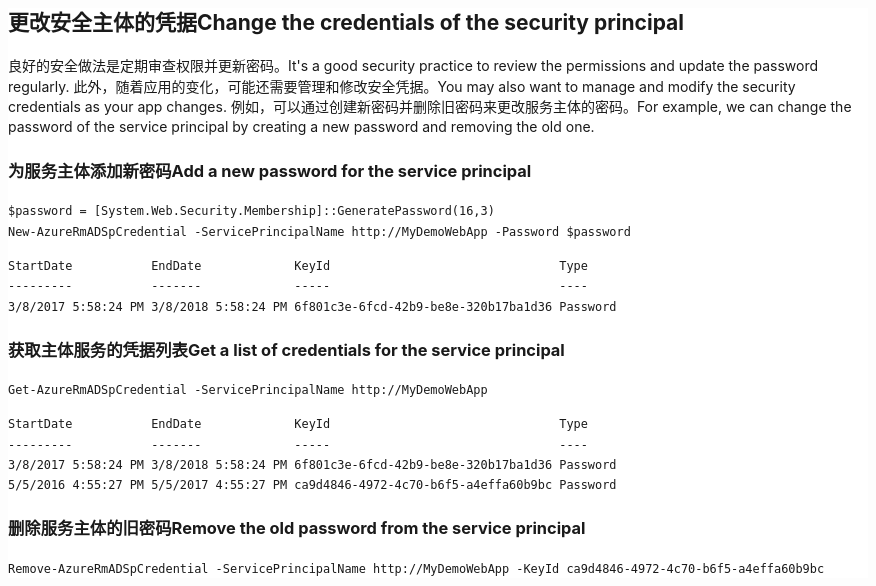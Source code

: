 ## <a name="change-the-credentials-of-the-security-principal"></a><span data-ttu-id="1a9d8-157">更改安全主体的凭据</span><span class="sxs-lookup"><span data-stu-id="1a9d8-157">Change the credentials of the security principal</span></span>

<span data-ttu-id="1a9d8-158">良好的安全做法是定期审查权限并更新密码。</span><span class="sxs-lookup"><span data-stu-id="1a9d8-158">It's a good security practice to review the permissions and update the password regularly.</span></span> <span data-ttu-id="1a9d8-159">此外，随着应用的变化，可能还需要管理和修改安全凭据。</span><span class="sxs-lookup"><span data-stu-id="1a9d8-159">You may also want to manage and modify the security credentials as your app changes.</span></span> <span data-ttu-id="1a9d8-160">例如，可以通过创建新密码并删除旧密码来更改服务主体的密码。</span><span class="sxs-lookup"><span data-stu-id="1a9d8-160">For example, we can change the password of the service principal by creating a new password and removing the old one.</span></span>

### <a name="add-a-new-password-for-the-service-principal"></a><span data-ttu-id="1a9d8-161">为服务主体添加新密码</span><span class="sxs-lookup"><span data-stu-id="1a9d8-161">Add a new password for the service principal</span></span>

```azurepowershell-interactive
$password = [System.Web.Security.Membership]::GeneratePassword(16,3)
New-AzureRmADSpCredential -ServicePrincipalName http://MyDemoWebApp -Password $password
```

```output
StartDate           EndDate             KeyId                                Type
---------           -------             -----                                ----
3/8/2017 5:58:24 PM 3/8/2018 5:58:24 PM 6f801c3e-6fcd-42b9-be8e-320b17ba1d36 Password
```

### <a name="get-a-list-of-credentials-for-the-service-principal"></a><span data-ttu-id="1a9d8-162">获取主体服务的凭据列表</span><span class="sxs-lookup"><span data-stu-id="1a9d8-162">Get a list of credentials for the service principal</span></span>

```azurepowershell-interactive
Get-AzureRmADSpCredential -ServicePrincipalName http://MyDemoWebApp
```

```
StartDate           EndDate             KeyId                                Type
---------           -------             -----                                ----
3/8/2017 5:58:24 PM 3/8/2018 5:58:24 PM 6f801c3e-6fcd-42b9-be8e-320b17ba1d36 Password
5/5/2016 4:55:27 PM 5/5/2017 4:55:27 PM ca9d4846-4972-4c70-b6f5-a4effa60b9bc Password
```

### <a name="remove-the-old-password-from-the-service-principal"></a><span data-ttu-id="1a9d8-163">删除服务主体的旧密码</span><span class="sxs-lookup"><span data-stu-id="1a9d8-163">Remove the old password from the service principal</span></span>

```azurepowershell-interactive
Remove-AzureRmADSpCredential -ServicePrincipalName http://MyDemoWebApp -KeyId ca9d4846-4972-4c70-b6f5-a4effa60b9bc
```
